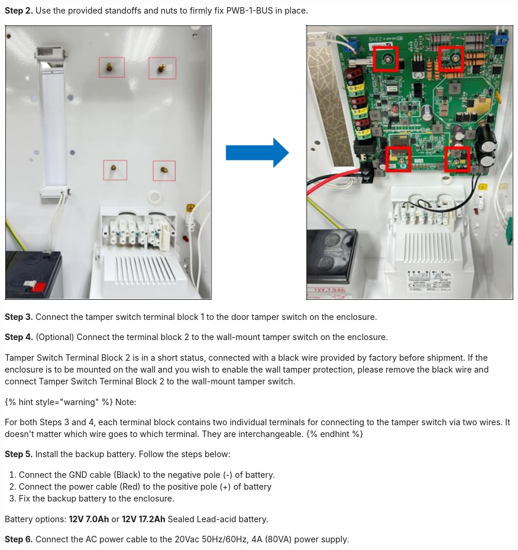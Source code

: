 **Step 2.** Use the provided standoffs and nuts to firmly fix PWB-1-BUS in place.

![](<.gitbook/assets/8 (85).png>)

**Step 3.** Connect the tamper switch terminal block 1 to the door tamper switch on the enclosure.

**Step 4.** (Optional) Connect the terminal block 2 to the wall-mount tamper switch on the enclosure.

Tamper Switch Terminal Block 2 is in a short status, connected with a black wire provided by factory before shipment. If the enclosure is to be mounted on the wall and you wish to enable the wall tamper protection, please remove the black wire and connect Tamper Switch Terminal Block 2 to the wall-mount tamper switch.

{% hint style="warning" %}
Note:

For both Steps 3 and 4, each terminal block contains two individual terminals for connecting to the tamper switch via two wires. It doesn't matter which wire goes to which terminal. They are interchangeable.
{% endhint %}

**Step 5.** Install the backup battery. Follow the steps below:

1. Connect the GND cable (Black) to the negative pole (-) of battery.
2. Connect the power cable (Red) to the positive pole (+) of battery
3. Fix the backup battery to the enclosure.

Battery options: **12V 7.0Ah** or **12V 17.2Ah** Sealed Lead-acid battery.

**Step 6.** Connect the AC power cable to the 20Vac 50Hz/60Hz, 4A (80VA) power supply.
